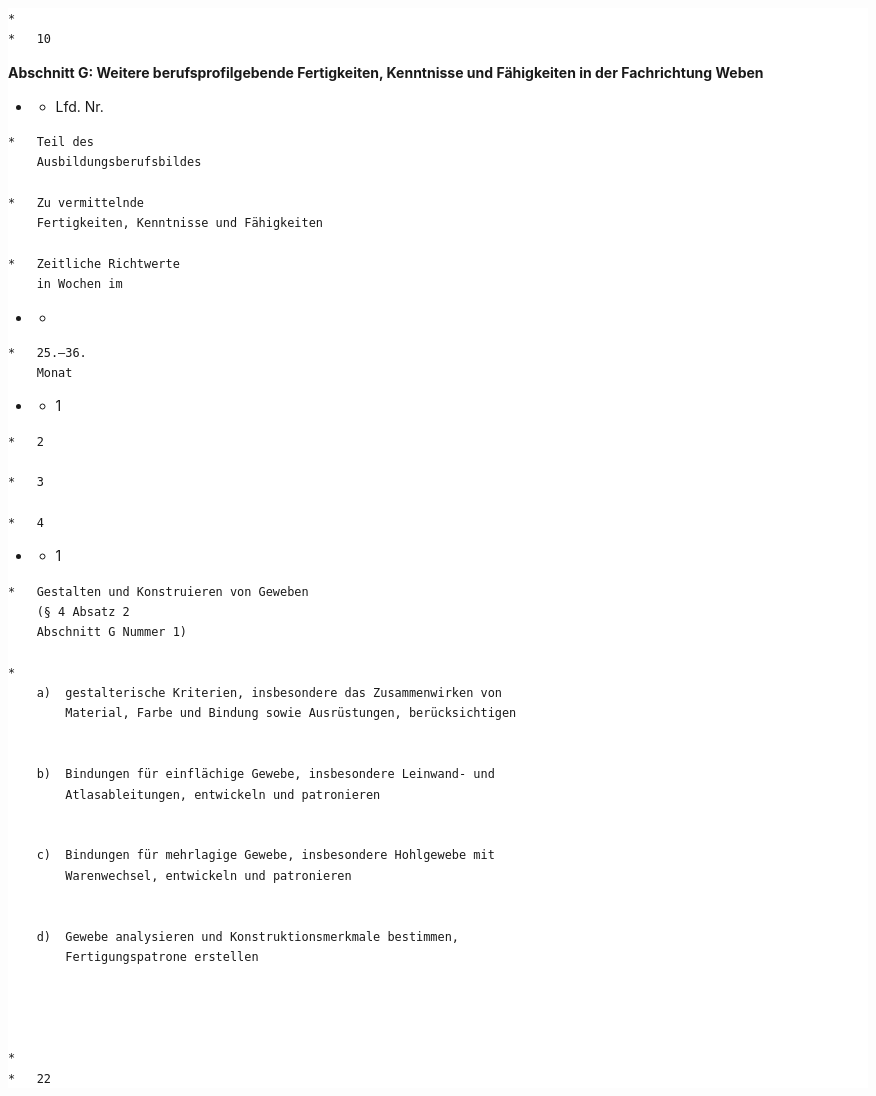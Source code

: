 


    *
    *   10



**Abschnitt G: Weitere berufsprofilgebende Fertigkeiten, Kenntnisse
und Fähigkeiten in der Fachrichtung Weben**


*    *   Lfd.
        Nr.

    *   Teil des
        Ausbildungsberufsbildes

    *   Zu vermittelnde
        Fertigkeiten, Kenntnisse und Fähigkeiten

    *   Zeitliche Richtwerte
        in Wochen im


*    *
    *   25.–36.
        Monat


*    *   1

    *   2

    *   3

    *   4


*    *   1

    *   Gestalten und Konstruieren von Geweben
        (§ 4 Absatz 2
        Abschnitt G Nummer 1)

    *
        a)  gestalterische Kriterien, insbesondere das Zusammenwirken von
            Material, Farbe und Bindung sowie Ausrüstungen, berücksichtigen


        b)  Bindungen für einflächige Gewebe, insbesondere Leinwand- und
            Atlasableitungen, entwickeln und patronieren


        c)  Bindungen für mehrlagige Gewebe, insbesondere Hohlgewebe mit
            Warenwechsel, entwickeln und patronieren


        d)  Gewebe analysieren und Konstruktionsmerkmale bestimmen,
            Fertigungspatrone erstellen




    *
    *   22
